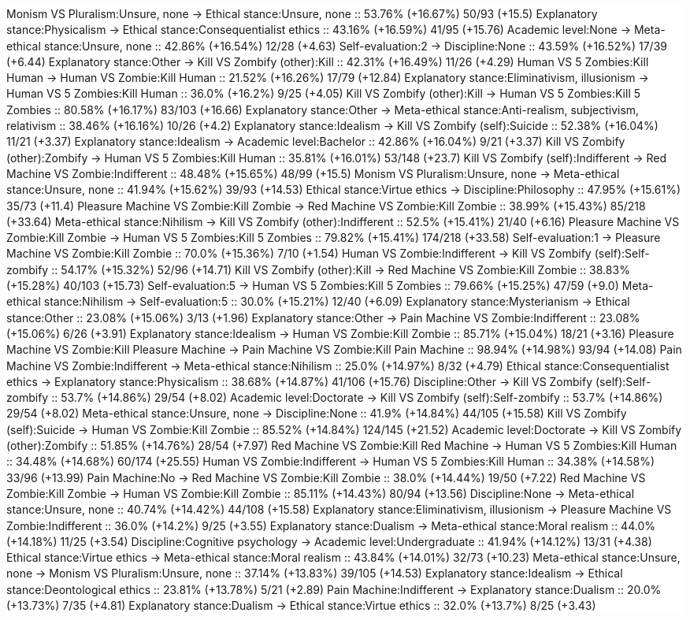 Monism VS Pluralism:Unsure, none -> Ethical stance:Unsure, none :: 53.76% (+16.67%) 50/93 (+15.5)
Explanatory stance:Physicalism -> Ethical stance:Consequentialist ethics :: 43.16% (+16.59%) 41/95 (+15.76)
Academic level:None -> Meta-ethical stance:Unsure, none :: 42.86% (+16.54%) 12/28 (+4.63)
Self-evaluation:2 -> Discipline:None :: 43.59% (+16.52%) 17/39 (+6.44)
Explanatory stance:Other -> Kill VS Zombify (other):Kill :: 42.31% (+16.49%) 11/26 (+4.29)
Human VS 5 Zombies:Kill Human -> Human VS Zombie:Kill Human :: 21.52% (+16.26%) 17/79 (+12.84)
Explanatory stance:Eliminativism, illusionism -> Human VS 5 Zombies:Kill Human :: 36.0% (+16.2%) 9/25 (+4.05)
Kill VS Zombify (other):Kill -> Human VS 5 Zombies:Kill 5 Zombies :: 80.58% (+16.17%) 83/103 (+16.66)
Explanatory stance:Other -> Meta-ethical stance:Anti-realism, subjectivism, relativism :: 38.46% (+16.16%) 10/26 (+4.2)
Explanatory stance:Idealism -> Kill VS Zombify (self):Suicide :: 52.38% (+16.04%) 11/21 (+3.37)
Explanatory stance:Idealism -> Academic level:Bachelor :: 42.86% (+16.04%) 9/21 (+3.37)
Kill VS Zombify (other):Zombify -> Human VS 5 Zombies:Kill Human :: 35.81% (+16.01%) 53/148 (+23.7)
Kill VS Zombify (self):Indifferent -> Red Machine VS Zombie:Indifferent :: 48.48% (+15.65%) 48/99 (+15.5)
Monism VS Pluralism:Unsure, none -> Meta-ethical stance:Unsure, none :: 41.94% (+15.62%) 39/93 (+14.53)
Ethical stance:Virtue ethics -> Discipline:Philosophy :: 47.95% (+15.61%) 35/73 (+11.4)
Pleasure Machine VS Zombie:Kill Zombie -> Red Machine VS Zombie:Kill Zombie :: 38.99% (+15.43%) 85/218 (+33.64)
Meta-ethical stance:Nihilism -> Kill VS Zombify (other):Indifferent :: 52.5% (+15.41%) 21/40 (+6.16)
Pleasure Machine VS Zombie:Kill Zombie -> Human VS 5 Zombies:Kill 5 Zombies :: 79.82% (+15.41%) 174/218 (+33.58)
Self-evaluation:1 -> Pleasure Machine VS Zombie:Kill Zombie :: 70.0% (+15.36%) 7/10 (+1.54)
Human VS Zombie:Indifferent -> Kill VS Zombify (self):Self-zombify :: 54.17% (+15.32%) 52/96 (+14.71)
Kill VS Zombify (other):Kill -> Red Machine VS Zombie:Kill Zombie :: 38.83% (+15.28%) 40/103 (+15.73)
Self-evaluation:5 -> Human VS 5 Zombies:Kill 5 Zombies :: 79.66% (+15.25%) 47/59 (+9.0)
Meta-ethical stance:Nihilism -> Self-evaluation:5 :: 30.0% (+15.21%) 12/40 (+6.09)
Explanatory stance:Mysterianism -> Ethical stance:Other :: 23.08% (+15.06%) 3/13 (+1.96)
Explanatory stance:Other -> Pain Machine VS Zombie:Indifferent :: 23.08% (+15.06%) 6/26 (+3.91)
Explanatory stance:Idealism -> Human VS Zombie:Kill Zombie :: 85.71% (+15.04%) 18/21 (+3.16)
Pleasure Machine VS Zombie:Kill Pleasure Machine -> Pain Machine VS Zombie:Kill Pain Machine :: 98.94% (+14.98%) 93/94 (+14.08)
Pain Machine VS Zombie:Indifferent -> Meta-ethical stance:Nihilism :: 25.0% (+14.97%) 8/32 (+4.79)
Ethical stance:Consequentialist ethics -> Explanatory stance:Physicalism :: 38.68% (+14.87%) 41/106 (+15.76)
Discipline:Other -> Kill VS Zombify (self):Self-zombify :: 53.7% (+14.86%) 29/54 (+8.02)
Academic level:Doctorate -> Kill VS Zombify (self):Self-zombify :: 53.7% (+14.86%) 29/54 (+8.02)
Meta-ethical stance:Unsure, none -> Discipline:None :: 41.9% (+14.84%) 44/105 (+15.58)
Kill VS Zombify (self):Suicide -> Human VS Zombie:Kill Zombie :: 85.52% (+14.84%) 124/145 (+21.52)
Academic level:Doctorate -> Kill VS Zombify (other):Zombify :: 51.85% (+14.76%) 28/54 (+7.97)
Red Machine VS Zombie:Kill Red Machine -> Human VS 5 Zombies:Kill Human :: 34.48% (+14.68%) 60/174 (+25.55)
Human VS Zombie:Indifferent -> Human VS 5 Zombies:Kill Human :: 34.38% (+14.58%) 33/96 (+13.99)
Pain Machine:No -> Red Machine VS Zombie:Kill Zombie :: 38.0% (+14.44%) 19/50 (+7.22)
Red Machine VS Zombie:Kill Zombie -> Human VS Zombie:Kill Zombie :: 85.11% (+14.43%) 80/94 (+13.56)
Discipline:None -> Meta-ethical stance:Unsure, none :: 40.74% (+14.42%) 44/108 (+15.58)
Explanatory stance:Eliminativism, illusionism -> Pleasure Machine VS Zombie:Indifferent :: 36.0% (+14.2%) 9/25 (+3.55)
Explanatory stance:Dualism -> Meta-ethical stance:Moral realism :: 44.0% (+14.18%) 11/25 (+3.54)
Discipline:Cognitive psychology -> Academic level:Undergraduate :: 41.94% (+14.12%) 13/31 (+4.38)
Ethical stance:Virtue ethics -> Meta-ethical stance:Moral realism :: 43.84% (+14.01%) 32/73 (+10.23)
Meta-ethical stance:Unsure, none -> Monism VS Pluralism:Unsure, none :: 37.14% (+13.83%) 39/105 (+14.53)
Explanatory stance:Idealism -> Ethical stance:Deontological ethics :: 23.81% (+13.78%) 5/21 (+2.89)
Pain Machine:Indifferent -> Explanatory stance:Dualism :: 20.0% (+13.73%) 7/35 (+4.81)
Explanatory stance:Dualism -> Ethical stance:Virtue ethics :: 32.0% (+13.7%) 8/25 (+3.43)